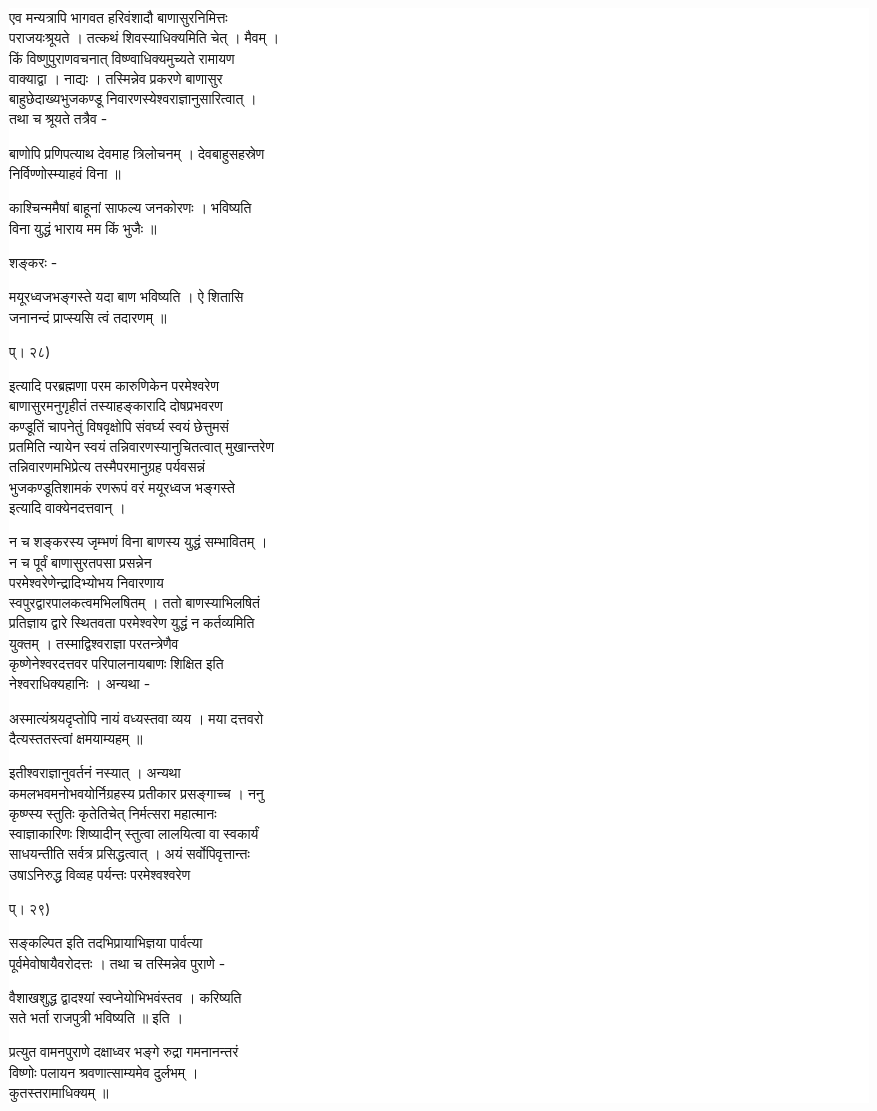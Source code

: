 एव मन्यत्रापि भागवत हरिवंशादौ बाणासुरनिमित्तः   
पराजयःश्रूयते । तत्कथं शिवस्याधिक्यमिति चेत् । मैवम् ।   
किं विष्णुपुराणवचनात् विष्ण्वाधिक्यमुच्यते रामायण   
वाक्याद्वा । नाद्यः । तस्मिन्नेव प्रकरणे बाणासुर   
बाहुछेदाख्यभुजकण्डू निवारणस्येश्वराज्ञानुसारित्वात् ।   
तथा च श्रूयते तत्रैव -   
  
बाणोपि प्रणिपत्याथ देवमाह त्रिलोचनम् । देवबाहुसहस्रेण   
निर्विण्णोस्म्याहवं विना ॥   
  
काश्चिन्ममैषां बाहूनां साफल्य जनकोरणः । भविष्यति   
विना युद्धं भाराय मम किं भुजैः ॥   
  
शङ्करः -   
  
मयूरध्वजभङ्गस्ते यदा बाण भविष्यति । ऐ शितासि   
जनानन्दं प्राप्स्यसि त्वं तदारणम् ॥   
  
प्। २८)   
  
इत्यादि परब्रह्मणा परम कारुणिकेन परमेश्वरेण   
बाणासुरमनुगृहीतं तस्याहङ्कारादि दोषप्रभवरण   
कण्डूतिं चापनेतुं विषवृक्षोपि संवर्घ्य स्वयं छेत्तुमसं   
प्रतमिति न्यायेन स्वयं तन्निवारणस्यानुचितत्वात् मुखान्तरेण   
तन्निवारणमभिप्रेत्य तस्मैपरमानुग्रह पर्यवसन्नं   
भुजकण्डूतिशामकं रणरूपं वरं मयूरध्वज भङ्गस्ते   
इत्यादि वाक्येनदत्तवान् ।   
  
न च शङ्करस्य जृम्भणं विना बाणस्य युद्धं सम्भावितम् ।   
न च पूर्वं बाणासुरतपसा प्रसन्नेन   
परमेश्वरेणेन्द्रादिभ्योभय निवारणाय   
स्वपुरद्वारपालकत्वमभिलषितम् । ततो बाणस्याभिलषितं   
प्रतिज्ञाय द्वारे स्थितवता परमेश्वरेण युद्धं न कर्तव्यमिति   
युक्तम् । तस्माद्विश्वराज्ञा परतन्त्रेणैव   
कृष्णेनेश्वरदत्तवर परिपालनायबाणः शिक्षित इति   
नेश्वराधिक्यहानिः । अन्यथा -   
  
अस्मात्यंश्रयदृप्तोपि नायं वध्यस्तवा व्यय । मया दत्तवरो   
दैत्यस्ततस्त्वां क्षमयाम्यहम् ॥   
  
इतीश्वराज्ञानुवर्तनं नस्यात् । अन्यथा   
कमलभवमनोभवयोर्निग्रहस्य प्रतीकार प्रसङ्गाच्च । ननु   
कृष्ण्स्य स्तुतिः कृतेतिचेत् निर्मत्सरा महात्मानः   
स्वाज्ञाकारिणः शिष्यादीन् स्तुत्वा लालयित्वा वा स्वकार्यं   
साधयन्तीति सर्वत्र प्रसिद्धत्वात् । अयं सर्वोपिवृत्तान्तः   
उषाऽनिरुद्ध विव्वह पर्यन्तः परमेश्वश्वरेण   
  
प्। २९)   
  
सङ्कल्पित इति तदभिप्रायाभिज्ञया पार्वत्या   
पूर्वमेवोषायैवरोदत्तः । तथा च तस्मिन्नेव पुराणे -   
  
वैशाखशुद्ध द्वादश्यां स्वप्नेयोभिभवंस्तव । करिष्यति   
सते भर्ता राजपुत्री भविष्यति ॥ इति ।   
  
प्रत्युत वामनपुराणे दक्षाध्वर भङ्गे रुद्रा गमनानन्तरं   
विष्णोः पलायन श्रवणात्साम्यमेव दुर्लभम् ।   
कुतस्तरामाधिक्यम् ॥   
  